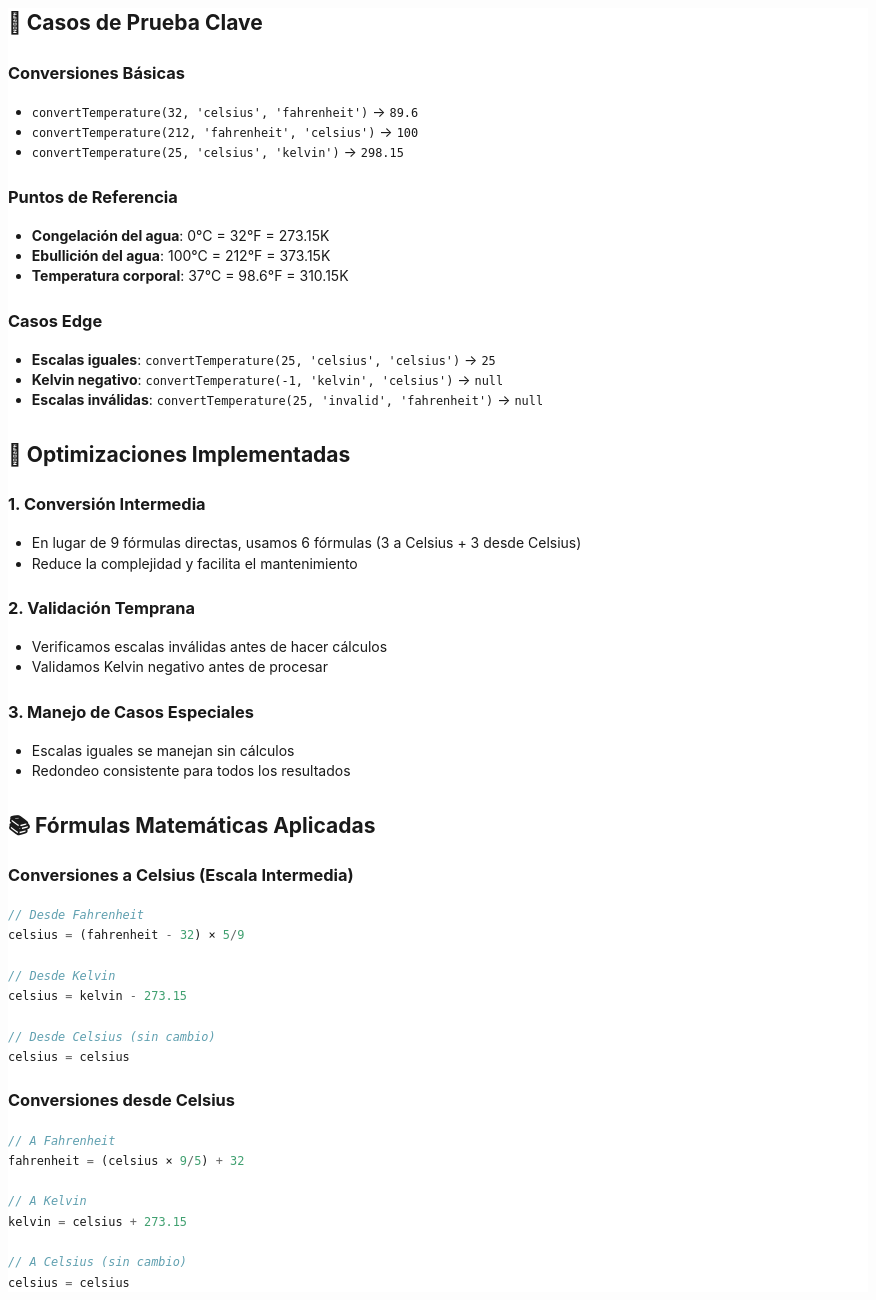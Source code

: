## 🧪 Casos de Prueba Clave

### Conversiones Básicas
- `convertTemperature(32, 'celsius', 'fahrenheit')` → `89.6`
- `convertTemperature(212, 'fahrenheit', 'celsius')` → `100`
- `convertTemperature(25, 'celsius', 'kelvin')` → `298.15`

### Puntos de Referencia
- **Congelación del agua**: 0°C = 32°F = 273.15K
- **Ebullición del agua**: 100°C = 212°F = 373.15K
- **Temperatura corporal**: 37°C = 98.6°F = 310.15K

### Casos Edge
- **Escalas iguales**: `convertTemperature(25, 'celsius', 'celsius')` → `25`
- **Kelvin negativo**: `convertTemperature(-1, 'kelvin', 'celsius')` → `null`
- **Escalas inválidas**: `convertTemperature(25, 'invalid', 'fahrenheit')` → `null`

## 🚀 Optimizaciones Implementadas

### 1. **Conversión Intermedia**
- En lugar de 9 fórmulas directas, usamos 6 fórmulas (3 a Celsius + 3 desde Celsius)
- Reduce la complejidad y facilita el mantenimiento

### 2. **Validación Temprana**
- Verificamos escalas inválidas antes de hacer cálculos
- Validamos Kelvin negativo antes de procesar

### 3. **Manejo de Casos Especiales**
- Escalas iguales se manejan sin cálculos
- Redondeo consistente para todos los resultados

## 📚 Fórmulas Matemáticas Aplicadas

### Conversiones a Celsius (Escala Intermedia)
```javascript
// Desde Fahrenheit
celsius = (fahrenheit - 32) × 5/9

// Desde Kelvin  
celsius = kelvin - 273.15

// Desde Celsius (sin cambio)
celsius = celsius
```

### Conversiones desde Celsius
```javascript
// A Fahrenheit
fahrenheit = (celsius × 9/5) + 32

// A Kelvin
kelvin = celsius + 273.15

// A Celsius (sin cambio)
celsius = celsius
```
